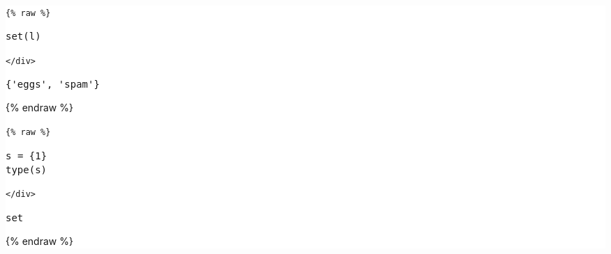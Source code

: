     {% raw %}
    
<div class="cell border-box-sizing code_cell rendered">
<div class="input">

<div class="inner_cell">
    <div class="input_area">
<div class=" highlight hl-ipython3"><pre><span></span><span class="nb">set</span><span class="p">(</span><span class="n">l</span><span class="p">)</span>
</pre></div>

    </div>
</div>
</div>

<div class="output_wrapper">
<div class="output">

<div class="output_area">



<div class="output_text output_subarea output_execute_result">
<pre>{&#39;eggs&#39;, &#39;spam&#39;}</pre>
</div>

</div>

</div>
</div>

</div>
    {% endraw %}

    {% raw %}
    
<div class="cell border-box-sizing code_cell rendered">
<div class="input">

<div class="inner_cell">
    <div class="input_area">
<div class=" highlight hl-ipython3"><pre><span></span><span class="n">s</span> <span class="o">=</span> <span class="p">{</span><span class="mi">1</span><span class="p">}</span>
<span class="nb">type</span><span class="p">(</span><span class="n">s</span><span class="p">)</span>
</pre></div>

    </div>
</div>
</div>

<div class="output_wrapper">
<div class="output">

<div class="output_area">



<div class="output_text output_subarea output_execute_result">
<pre>set</pre>
</div>

</div>

</div>
</div>

</div>
    {% endraw %}
